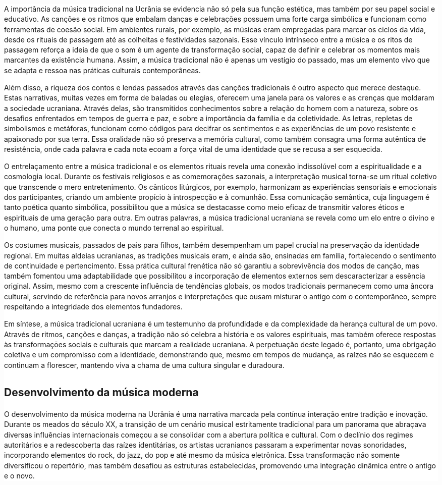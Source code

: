 A importância da música tradicional na Ucrânia se evidencia não só pela sua função estética, mas também por seu papel social e educativo. As canções e os ritmos que embalam danças e celebrações possuem uma forte carga simbólica e funcionam como ferramentas de coesão social. Em ambientes rurais, por exemplo, as músicas eram empregadas para marcar os ciclos da vida, desde os rituais de passagem até as colheitas e festividades sazonais. Esse vínculo intrínseco entre a música e os ritos de passagem reforça a ideia de que o som é um agente de transformação social, capaz de definir e celebrar os momentos mais marcantes da existência humana. Assim, a música tradicional não é apenas um vestígio do passado, mas um elemento vivo que se adapta e ressoa nas práticas culturais contemporâneas.

Além disso, a riqueza dos contos e lendas passados através das canções tradicionais é outro aspecto que merece destaque. Estas narrativas, muitas vezes em forma de baladas ou elegias, oferecem uma janela para os valores e as crenças que moldaram a sociedade ucraniana. Através delas, são transmitidos conhecimentos sobre a relação do homem com a natureza, sobre os desafios enfrentados em tempos de guerra e paz, e sobre a importância da família e da coletividade. As letras, repletas de simbolismos e metáforas, funcionam como códigos para decifrar os sentimentos e as experiências de um povo resistente e apaixonado por sua terra. Essa oralidade não só preserva a memória cultural, como também consagra uma forma autêntica de resistência, onde cada palavra e cada nota ecoam a força vital de uma identidade que se recusa a ser esquecida.

O entrelaçamento entre a música tradicional e os elementos rituais revela uma conexão indissolúvel com a espiritualidade e a cosmologia local. Durante os festivais religiosos e as comemorações sazonais, a interpretação musical torna-se um ritual coletivo que transcende o mero entretenimento. Os cânticos litúrgicos, por exemplo, harmonizam as experiências sensoriais e emocionais dos participantes, criando um ambiente propício à introspecção e à comunhão. Essa comunicação semântica, cuja linguagem é tanto poética quanto simbólica, possibilitou que a música se destacasse como meio eficaz de transmitir valores éticos e espirituais de uma geração para outra. Em outras palavras, a música tradicional ucraniana se revela como um elo entre o divino e o humano, uma ponte que conecta o mundo terrenal ao espiritual.

Os costumes musicais, passados de pais para filhos, também desempenham um papel crucial na preservação da identidade regional. Em muitas aldeias ucranianas, as tradições musicais eram, e ainda são, ensinadas em família, fortalecendo o sentimento de continuidade e pertencimento. Essa prática cultural frenética não só garantiu a sobrevivência dos modos de canção, mas também fomentou uma adaptabilidade que possibilitou a incorporação de elementos externos sem descaracterizar a essência original. Assim, mesmo com a crescente influência de tendências globais, os modos tradicionais permanecem como uma âncora cultural, servindo de referência para novos arranjos e interpretações que ousam misturar o antigo com o contemporâneo, sempre respeitando a integridade dos elementos fundadores.

Em síntese, a música tradicional ucraniana é um testemunho da profundidade e da complexidade da herança cultural de um povo. Através de ritmos, canções e danças, a tradição não só celebra a história e os valores espirituais, mas também oferece respostas às transformaçōes sociais e culturais que marcam a realidade ucraniana. A perpetuação deste legado é, portanto, uma obrigação coletiva e um compromisso com a identidade, demonstrando que, mesmo em tempos de mudança, as raízes não se esquecem e continuam a florescer, mantendo viva a chama de uma cultura singular e duradoura.


## Desenvolvimento da música moderna

O desenvolvimento da música moderna na Ucrânia é uma narrativa marcada pela contínua interação entre tradição e inovação. Durante os meados do século XX, a transição de um cenário musical estritamente tradicional para um panorama que abraçava diversas influências internacionais começou a se consolidar com a abertura política e cultural. Com o declínio dos regimes autoritários e a redescoberta das raízes identitárias, os artistas ucranianos passaram a experimentar novas sonoridades, incorporando elementos do rock, do jazz, do pop e até mesmo da música eletrônica. Essa transformação não somente diversificou o repertório, mas também desafiou as estruturas estabelecidas, promovendo uma integração dinâmica entre o antigo e o novo.
